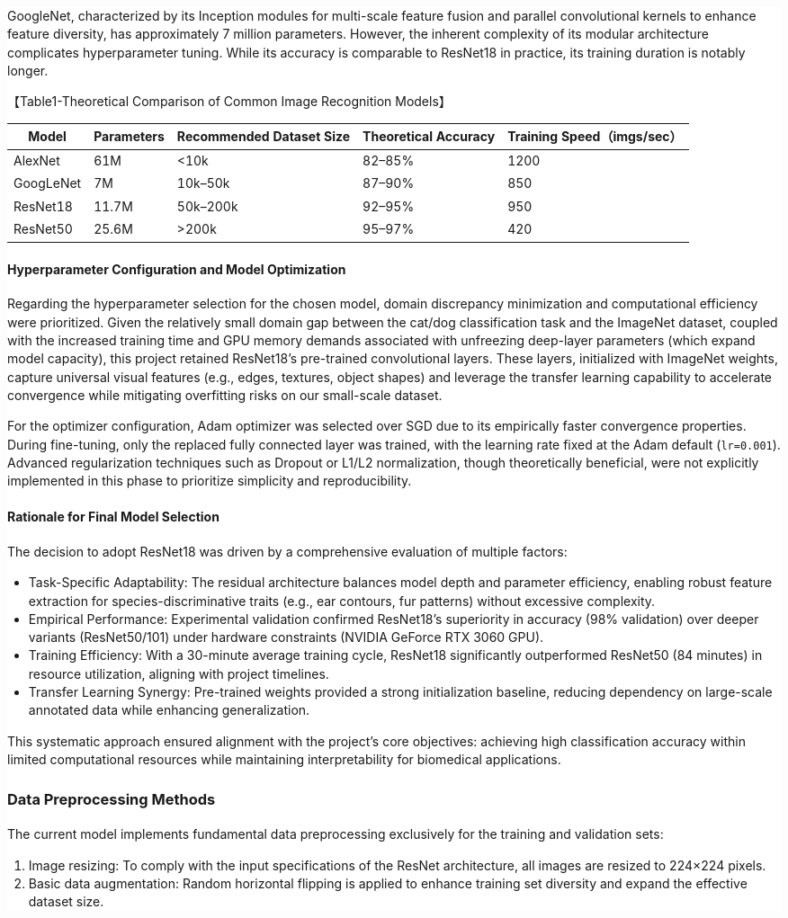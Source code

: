 GoogleNet, characterized by its Inception modules for multi-scale feature fusion and parallel convolutional kernels to enhance feature diversity, has approximately 7 million parameters. However, the inherent complexity of its modular architecture complicates hyperparameter tuning. While its accuracy is comparable to ResNet18 in practice, its training duration is notably longer.


【Table1-Theoretical Comparison of Common Image Recognition Models】

| Model     | Parameters | Recommended Dataset Size | Theoretical Accuracy | Training Speed（imgs/sec） |
| --------- | ---------- | ------------------------ | -------------------- | ------------------------ |
| AlexNet   | 61M        | <10k                     | 82–85%               | 1200                     |
| GoogLeNet | 7M         | 10k–50k                  | 87–90%               | 850                      |
| ResNet18  | 11.7M      | 50k–200k                 | 92–95%               | 950                      |
| ResNet50  | 25.6M      | >200k                    | 95–97%               | 420                      |
#### Hyperparameter Configuration and Model Optimization
Regarding the hyperparameter selection for the chosen model, ​​domain discrepancy minimization​​ and ​​computational efficiency​​ were prioritized. Given the relatively small domain gap between the cat/dog classification task and the ImageNet dataset, coupled with the increased training time and GPU memory demands associated with unfreezing deep-layer parameters (which expand model capacity), this project retained ResNet18’s pre-trained convolutional layers. These layers, initialized with ImageNet weights, capture universal visual features (e.g., edges, textures, object shapes) and leverage the transfer learning capability to accelerate convergence while mitigating overfitting risks on our small-scale dataset.

For the optimizer configuration, ​​Adam optimizer​​ was selected over SGD due to its empirically faster convergence properties. During fine-tuning, only the replaced fully connected layer was trained, with the learning rate fixed at the Adam default (`lr=0.001`). Advanced regularization techniques such as Dropout or L1​/L2​ normalization, though theoretically beneficial, were not explicitly implemented in this phase to prioritize simplicity and reproducibility.
#### Rationale for Final Model Selection

The decision to adopt ResNet18 was driven by a comprehensive evaluation of multiple factors:

- Task-Specific Adaptability: The residual architecture balances model depth and parameter efficiency, enabling robust feature extraction for species-discriminative traits (e.g., ear contours, fur patterns) without excessive complexity.
- Empirical Performance: Experimental validation confirmed ResNet18’s superiority in accuracy (98% validation) over deeper variants (ResNet50/101) under hardware constraints (NVIDIA GeForce RTX 3060 GPU).
- Training Efficiency: With a 30-minute average training cycle, ResNet18 significantly outperformed ResNet50 (84 minutes) in resource utilization, aligning with project timelines.
- Transfer Learning Synergy: Pre-trained weights provided a strong initialization baseline, reducing dependency on large-scale annotated data while enhancing generalization.

This systematic approach ensured alignment with the project’s core objectives: achieving high classification accuracy within limited computational resources while maintaining interpretability for biomedical applications.
###  Data Preprocessing Methods
The current model implements fundamental data preprocessing exclusively for the training and validation sets:
1. Image resizing: To comply with the input specifications of the ResNet architecture, all images are resized to 224×224 pixels.
2. Basic data augmentation: Random horizontal flipping is applied to enhance training set diversity and expand the effective dataset size.
